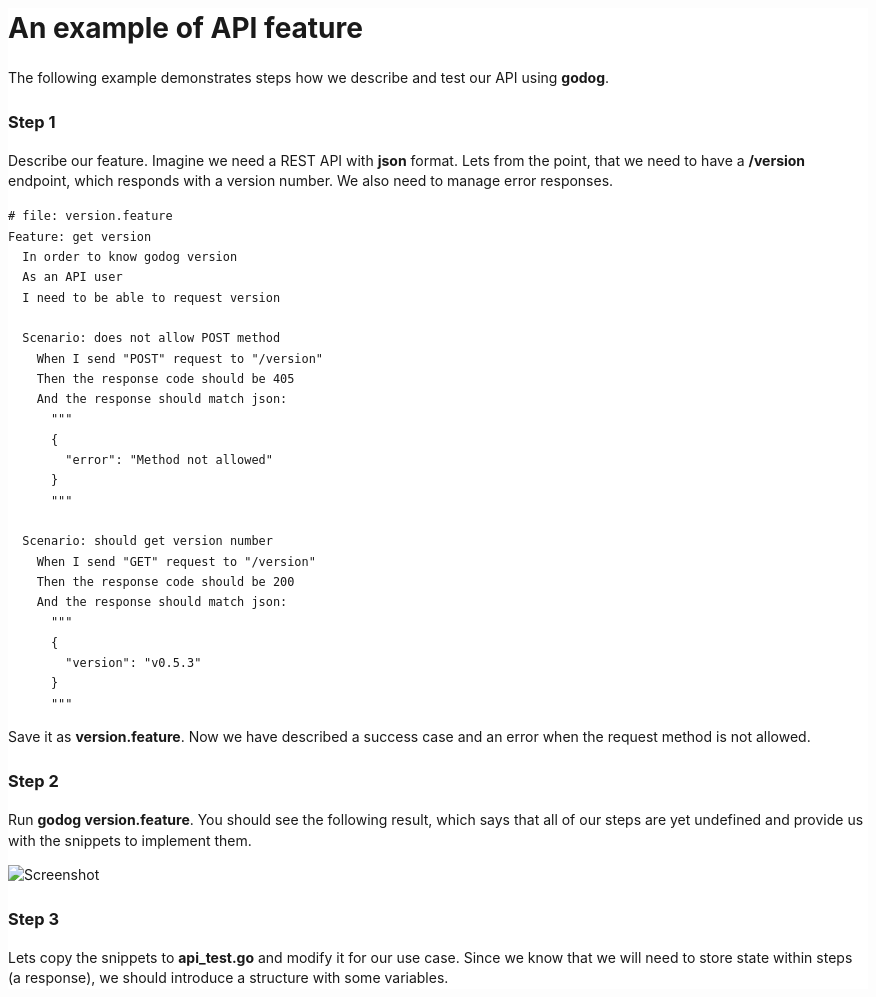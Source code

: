 # An example of API feature

The following example demonstrates steps how we describe and test our API using **godog**.

### Step 1

Describe our feature. Imagine we need a REST API with **json** format. Lets from the point, that
we need to have a **/version** endpoint, which responds with a version number. We also need to manage
error responses.

``` gherkin
# file: version.feature
Feature: get version
  In order to know godog version
  As an API user
  I need to be able to request version

  Scenario: does not allow POST method
    When I send "POST" request to "/version"
    Then the response code should be 405
    And the response should match json:
      """
      {
        "error": "Method not allowed"
      }
      """

  Scenario: should get version number
    When I send "GET" request to "/version"
    Then the response code should be 200
    And the response should match json:
      """
      {
        "version": "v0.5.3"
      }
      """
```

Save it as **version.feature**.
Now we have described a success case and an error when the request method is not allowed.

### Step 2

Run **godog version.feature**. You should see the following result, which says that all of our
steps are yet undefined and provide us with the snippets to implement them.

![Screenshot](https://raw.github.com/spikerlabs/godog/master/examples/api/screenshots/undefined.png)

### Step 3

Lets copy the snippets to **api_test.go** and modify it for our use case. Since we know that we will
need to store state within steps (a response), we should introduce a structure with some variables.

